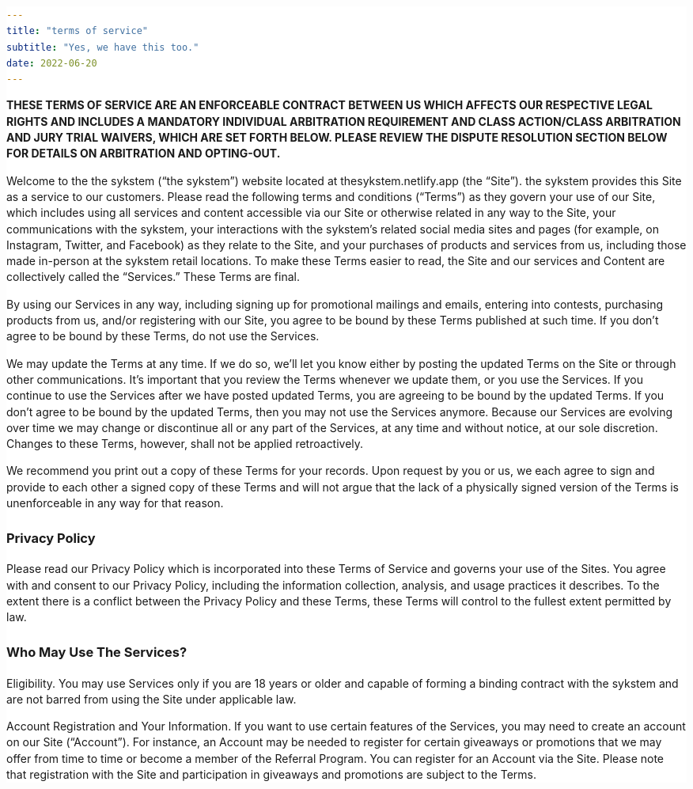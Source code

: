 ```yaml
---
title: "terms of service"
subtitle: "Yes, we have this too."
date: 2022-06-20
---
```


**THESE TERMS OF SERVICE ARE AN ENFORCEABLE CONTRACT BETWEEN US WHICH AFFECTS OUR RESPECTIVE LEGAL RIGHTS AND INCLUDES A MANDATORY INDIVIDUAL ARBITRATION REQUIREMENT AND CLASS ACTION/CLASS ARBITRATION AND JURY TRIAL WAIVERS, WHICH ARE SET FORTH BELOW.  PLEASE REVIEW THE DISPUTE RESOLUTION SECTION BELOW FOR DETAILS ON ARBITRATION AND OPTING-OUT.**

Welcome to the the sykstem (“the sykstem”) website located at thesykstem.netlify.app (the “Site”). the sykstem provides this Site as a service to our customers.  Please read the following terms and conditions (“Terms”) as they govern your use of our Site, which includes using all services and content accessible via our Site or otherwise related in any way to the Site, your communications with the sykstem, your interactions with the sykstem’s related social media sites and pages (for example, on Instagram, Twitter, and Facebook) as they relate to the Site, and your purchases of products and services from us, including those made in-person at the sykstem retail locations.  To make these Terms easier to read, the Site and our services and Content are collectively called the “Services.”  These Terms are final.  

By using our Services in any way, including signing up for promotional mailings and emails, entering into contests, purchasing products from us, and/or registering with our Site, you agree to be bound by these Terms published at such time.  If you don’t agree to be bound by these Terms, do not use the Services.

We may update the Terms at any time. If we do so, we’ll let you know either by posting the updated Terms on the Site or through other communications. It’s important that you review the Terms whenever we update them, or you use the Services. If you continue to use the Services after we have posted updated Terms, you are agreeing to be bound by the updated Terms. If you don’t agree to be bound by the updated Terms, then you may not use the Services anymore.  Because our Services are evolving over time we may change or discontinue all or any part of the Services, at any time and without notice, at our sole discretion.  Changes to these Terms, however, shall not be applied retroactively.

We recommend you print out a copy of these Terms for your records.  Upon request by you or us, we each agree to sign and provide to each other a signed copy of these Terms and will not argue that the lack of a physically signed version of the Terms is unenforceable in any way for that reason.

### Privacy Policy

Please read our Privacy Policy which is incorporated into these Terms of Service and governs your use of the Sites. You agree with and consent to our Privacy Policy, including the information collection, analysis, and usage practices it describes. To the extent there is a conflict between the Privacy Policy and these Terms, these Terms will control to the fullest extent permitted by law.

### Who May Use The Services?

Eligibility. You may use Services only if you are 18 years or older and capable of forming a binding contract with the sykstem and are not barred from using the Site under applicable law.

Account Registration and Your Information. If you want to use certain features of the Services, you may need to create an account on our Site (“Account”). For instance, an Account may be needed to register for certain giveaways or promotions that we may offer from time to time or become a member of the Referral Program. You can register for an Account via the Site.  Please note that registration with the Site and participation in giveaways and promotions are subject to the Terms.
